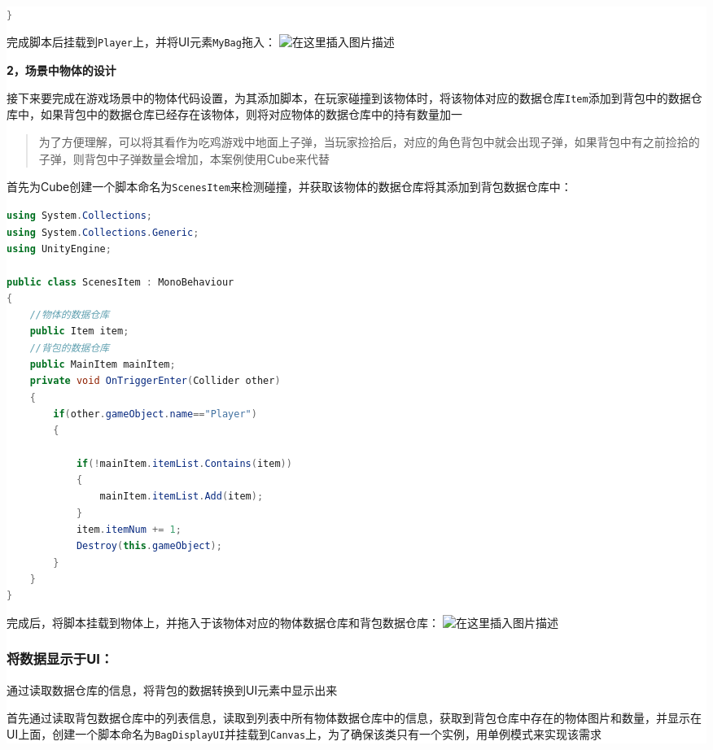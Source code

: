 ```csharp
}
```
完成脚本后挂载到`Player`上，并将UI元素`MyBag`拖入：
![在这里插入图片描述](https://img-blog.csdnimg.cn/2021020611360549.png?x-oss-process=image/watermark,type_ZmFuZ3poZW5naGVpdGk,shadow_10,text_aHR0cHM6Ly9ibG9nLmNzZG4ubmV0L3hpbnpoaWxpbmdlcg==,size_16,color_FFFFFF,t_70)

**2，场景中物体的设计**


接下来要完成在游戏场景中的物体代码设置，为其添加脚本，在玩家碰撞到该物体时，将该物体对应的数据仓库`Item`添加到背包中的数据仓库中，如果背包中的数据仓库已经存在该物体，则将对应物体的数据仓库中的持有数量加一


>为了方便理解，可以将其看作为吃鸡游戏中地面上子弹，当玩家捡拾后，对应的角色背包中就会出现子弹，如果背包中有之前捡拾的子弹，则背包中子弹数量会增加，本案例使用Cube来代替
>

首先为Cube创建一个脚本命名为`ScenesItem`来检测碰撞，并获取该物体的数据仓库将其添加到背包数据仓库中：

```csharp
using System.Collections;
using System.Collections.Generic;
using UnityEngine;

public class ScenesItem : MonoBehaviour
{
    //物体的数据仓库
    public Item item;
    //背包的数据仓库
    public MainItem mainItem;
    private void OnTriggerEnter(Collider other)
    {
        if(other.gameObject.name=="Player")
        {
			
            if(!mainItem.itemList.Contains(item))
            {
                mainItem.itemList.Add(item);    
            }
            item.itemNum += 1;
            Destroy(this.gameObject);
        }
    }
}

```

完成后，将脚本挂载到物体上，并拖入于该物体对应的物体数据仓库和背包数据仓库：
![在这里插入图片描述](https://img-blog.csdnimg.cn/2021020618253143.png?x-oss-process=image/watermark,type_ZmFuZ3poZW5naGVpdGk,shadow_10,text_aHR0cHM6Ly9ibG9nLmNzZG4ubmV0L3hpbnpoaWxpbmdlcg==,size_16,color_FFFFFF,t_70)

### 将数据显示于UI：
通过读取数据仓库的信息，将背包的数据转换到UI元素中显示出来

首先通过读取背包数据仓库中的列表信息，读取到列表中所有物体数据仓库中的信息，获取到背包仓库中存在的物体图片和数量，并显示在UI上面，创建一个脚本命名为`BagDisplayUI`并挂载到`Canvas`上，为了确保该类只有一个实例，用单例模式来实现该需求
